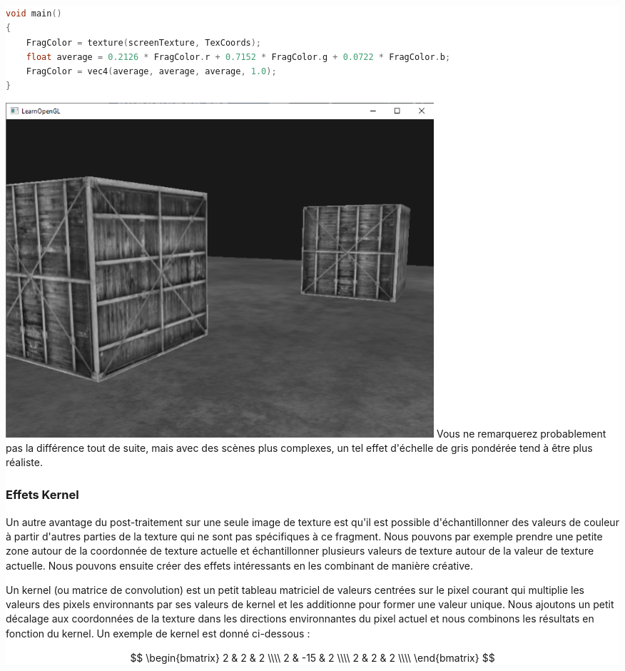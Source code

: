 ```cpp
void main()
{
    FragColor = texture(screenTexture, TexCoords);
    float average = 0.2126 * FragColor.r + 0.7152 * FragColor.g + 0.0722 * FragColor.b;
    FragColor = vec4(average, average, average, 1.0);
}  
```

![framebuffers_grayscale 1](framebuffers_grayscale%201.png)
Vous ne remarquerez probablement pas la différence tout de suite, mais avec des scènes plus complexes, un tel effet d'échelle de gris pondérée tend à être plus réaliste. 

### Effets Kernel
Un autre avantage du post-traitement sur une seule image de texture est qu'il est possible d'échantillonner des valeurs de couleur à partir d'autres parties de la texture qui ne sont pas spécifiques à ce fragment. Nous pouvons par exemple prendre une petite zone autour de la coordonnée de texture actuelle et échantillonner plusieurs valeurs de texture autour de la valeur de texture actuelle. Nous pouvons ensuite créer des effets intéressants en les combinant de manière créative.  
  
Un kernel (ou matrice de convolution) est un petit tableau matriciel de valeurs centrées sur le pixel courant qui multiplie les valeurs des pixels environnants par ses valeurs de kernel et les additionne pour former une valeur unique. Nous ajoutons un petit décalage aux coordonnées de la texture dans les directions environnantes du pixel actuel et nous combinons les résultats en fonction du kernel. Un exemple de kernel est donné ci-dessous :

$$
\begin{bmatrix}
2 & 2 & 2 \\\\
2 & -15 & 2 \\\\
2 & 2 & 2 \\\\
\end{bmatrix}
$$
